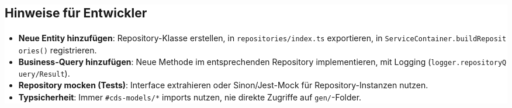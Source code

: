 ## Hinweise für Entwickler
- **Neue Entity hinzufügen**: Repository-Klasse erstellen, in `repositories/index.ts` exportieren, in `ServiceContainer.buildRepositories()` registrieren.
- **Business-Query hinzufügen**: Neue Methode im entsprechenden Repository implementieren, mit Logging (`logger.repositoryQuery/Result`).
- **Repository mocken (Tests)**: Interface extrahieren oder Sinon/Jest-Mock für Repository-Instanzen nutzen.
- **Typsicherheit**: Immer `#cds-models/*` imports nutzen, nie direkte Zugriffe auf `gen/`-Folder.
